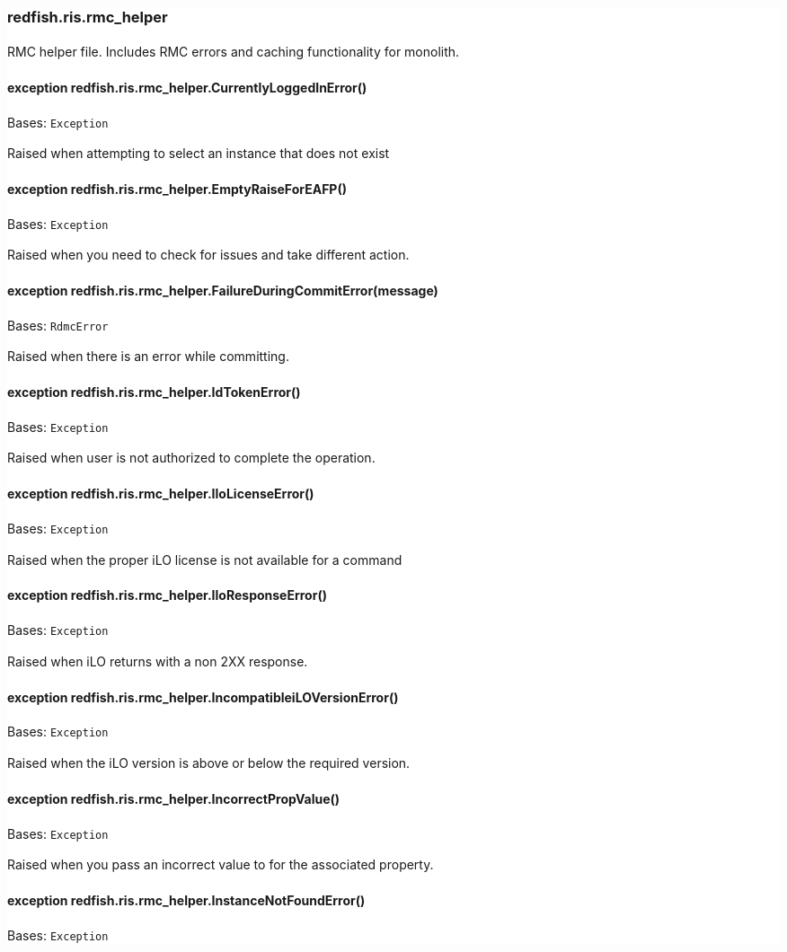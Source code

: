 ### redfish.ris.rmc_helper

RMC helper file. Includes RMC errors and caching functionality for monolith.

#### exception redfish.ris.rmc_helper.CurrentlyLoggedInError()

Bases: `Exception`

Raised when attempting to select an instance that does not exist

#### exception redfish.ris.rmc_helper.EmptyRaiseForEAFP()

Bases: `Exception`

Raised when you need to check for issues and take different action.

#### exception redfish.ris.rmc_helper.FailureDuringCommitError(message)

Bases: `RdmcError`

Raised when there is an error while committing.

#### exception redfish.ris.rmc_helper.IdTokenError()

Bases: `Exception`

Raised when user is not authorized to complete the operation.

#### exception redfish.ris.rmc_helper.IloLicenseError()

Bases: `Exception`

Raised when the proper iLO license is not available for a command

#### exception redfish.ris.rmc_helper.IloResponseError()

Bases: `Exception`

Raised when iLO returns with a non 2XX response.

#### exception redfish.ris.rmc_helper.IncompatibleiLOVersionError()

Bases: `Exception`

Raised when the iLO version is above or below the required version.

#### exception redfish.ris.rmc_helper.IncorrectPropValue()

Bases: `Exception`

Raised when you pass an incorrect value to for the associated property.

#### exception redfish.ris.rmc_helper.InstanceNotFoundError()

Bases: `Exception`

